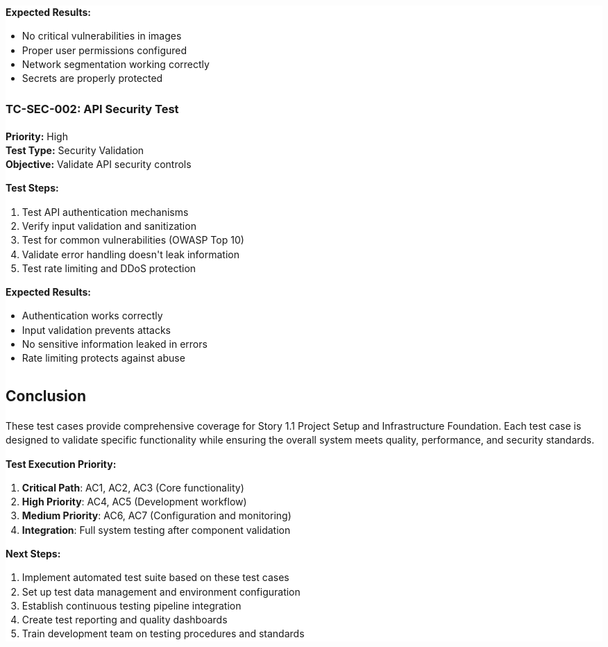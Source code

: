 **Expected Results:**
- No critical vulnerabilities in images
- Proper user permissions configured
- Network segmentation working correctly
- Secrets are properly protected

### TC-SEC-002: API Security Test
**Priority:** High  
**Test Type:** Security Validation  
**Objective:** Validate API security controls

**Test Steps:**
1. Test API authentication mechanisms
2. Verify input validation and sanitization
3. Test for common vulnerabilities (OWASP Top 10)
4. Validate error handling doesn't leak information
5. Test rate limiting and DDoS protection

**Expected Results:**
- Authentication works correctly
- Input validation prevents attacks
- No sensitive information leaked in errors
- Rate limiting protects against abuse

## Conclusion

These test cases provide comprehensive coverage for Story 1.1 Project Setup and Infrastructure Foundation. Each test case is designed to validate specific functionality while ensuring the overall system meets quality, performance, and security standards.

**Test Execution Priority:**
1. **Critical Path**: AC1, AC2, AC3 (Core functionality)
2. **High Priority**: AC4, AC5 (Development workflow)
3. **Medium Priority**: AC6, AC7 (Configuration and monitoring)
4. **Integration**: Full system testing after component validation

**Next Steps:**
1. Implement automated test suite based on these test cases
2. Set up test data management and environment configuration
3. Establish continuous testing pipeline integration
4. Create test reporting and quality dashboards
5. Train development team on testing procedures and standards